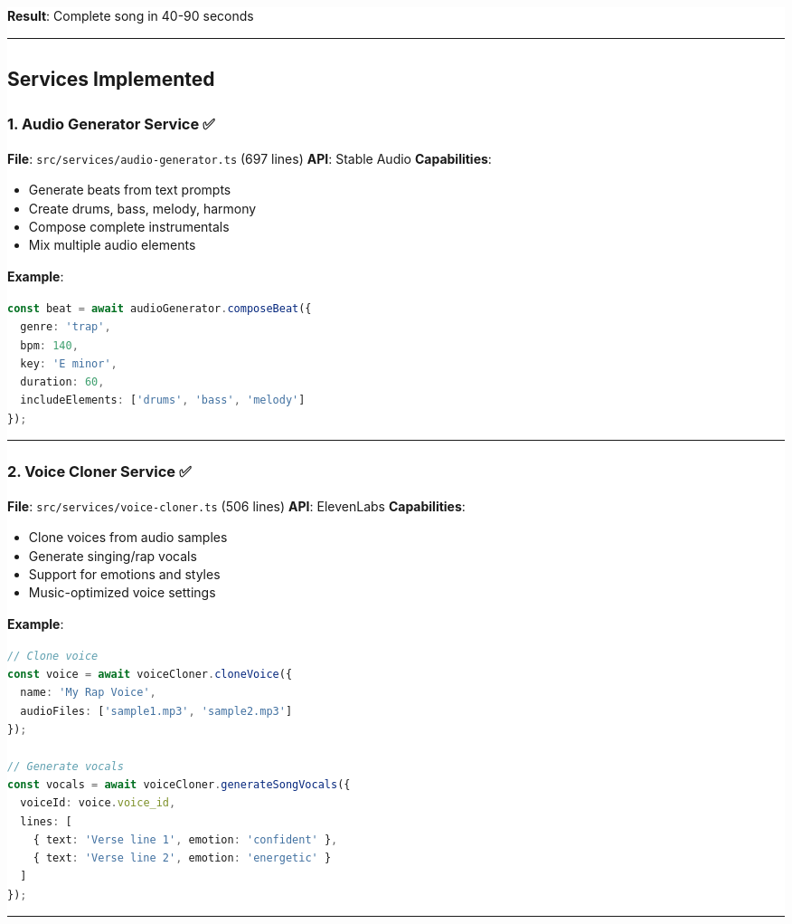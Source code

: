 **Result**: Complete song in 40-90 seconds

---

## Services Implemented

### 1. Audio Generator Service ✅
**File**: `src/services/audio-generator.ts` (697 lines)
**API**: Stable Audio
**Capabilities**:
- Generate beats from text prompts
- Create drums, bass, melody, harmony
- Compose complete instrumentals
- Mix multiple audio elements

**Example**:
```typescript
const beat = await audioGenerator.composeBeat({
  genre: 'trap',
  bpm: 140,
  key: 'E minor',
  duration: 60,
  includeElements: ['drums', 'bass', 'melody']
});
```

---

### 2. Voice Cloner Service ✅
**File**: `src/services/voice-cloner.ts` (506 lines)
**API**: ElevenLabs
**Capabilities**:
- Clone voices from audio samples
- Generate singing/rap vocals
- Support for emotions and styles
- Music-optimized voice settings

**Example**:
```typescript
// Clone voice
const voice = await voiceCloner.cloneVoice({
  name: 'My Rap Voice',
  audioFiles: ['sample1.mp3', 'sample2.mp3']
});

// Generate vocals
const vocals = await voiceCloner.generateSongVocals({
  voiceId: voice.voice_id,
  lines: [
    { text: 'Verse line 1', emotion: 'confident' },
    { text: 'Verse line 2', emotion: 'energetic' }
  ]
});
```

---